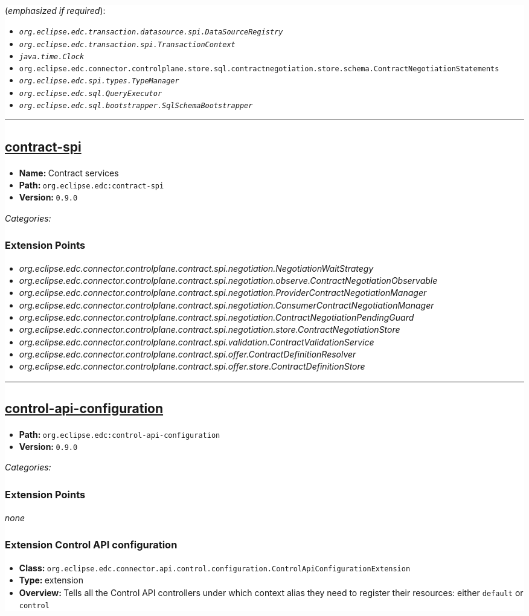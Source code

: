 (<em>emphasized if required</em>): </h4><ul><li><em><code>org.eclipse.edc.transaction.datasource.spi.DataSourceRegistry</code></em></li><li><em><code>org.eclipse.edc.transaction.spi.TransactionContext</code></em></li><li><em><code>java.time.Clock</code></em></li><li><code>org.eclipse.edc.connector.controlplane.store.sql.contractnegotiation.store.schema.ContractNegotiationStatements</code></li><li><em><code>org.eclipse.edc.spi.types.TypeManager</code></em></li><li><em><code>org.eclipse.edc.sql.QueryExecutor</code></em></li><li><em><code>org.eclipse.edc.sql.bootstrapper.SqlSchemaBootstrapper</code></em></li></ul><hr><a href="#contract-spi"><h2 id="contract-spi">contract-spi</h2></a><ul><li><b>Name: </b>Contract services</li><li><b>Path: </b><code>org.eclipse.edc:contract-spi</code></li><li><b>Version: </b><code>0.9.0</code></li></ul><em>Categories: </em><h3>Extension Points</h3><ul><li><em>org.eclipse.edc.connector.controlplane.contract.spi.negotiation.NegotiationWaitStrategy</em></li><li><em>org.eclipse.edc.connector.controlplane.contract.spi.negotiation.observe.ContractNegotiationObservable</em></li><li><em>org.eclipse.edc.connector.controlplane.contract.spi.negotiation.ProviderContractNegotiationManager</em></li><li><em>org.eclipse.edc.connector.controlplane.contract.spi.negotiation.ConsumerContractNegotiationManager</em></li><li><em>org.eclipse.edc.connector.controlplane.contract.spi.negotiation.ContractNegotiationPendingGuard</em></li><li><em>org.eclipse.edc.connector.controlplane.contract.spi.negotiation.store.ContractNegotiationStore</em></li><li><em>org.eclipse.edc.connector.controlplane.contract.spi.validation.ContractValidationService</em></li><li><em>org.eclipse.edc.connector.controlplane.contract.spi.offer.ContractDefinitionResolver</em></li><li><em>org.eclipse.edc.connector.controlplane.contract.spi.offer.store.ContractDefinitionStore</em></li></ul><hr><a href="#control-api-configuration"><h2 id="control-api-configuration">control-api-configuration</h2></a><ul><li><b>Path: </b><code>org.eclipse.edc:control-api-configuration</code></li><li><b>Version: </b><code>0.9.0</code></li></ul><em>Categories: </em><h3>Extension Points</h3><em>none</em><h3>Extension Control API configuration</h3><ul><li><b>Class: </b><code>org.eclipse.edc.connector.api.control.configuration.ControlApiConfigurationExtension</code></li><li><b>Type: </b><span>extension</span></li><li><b>Overview: </b><span> Tells all the Control API controllers under which context alias they need to register their resources: either
 `default` or `control`